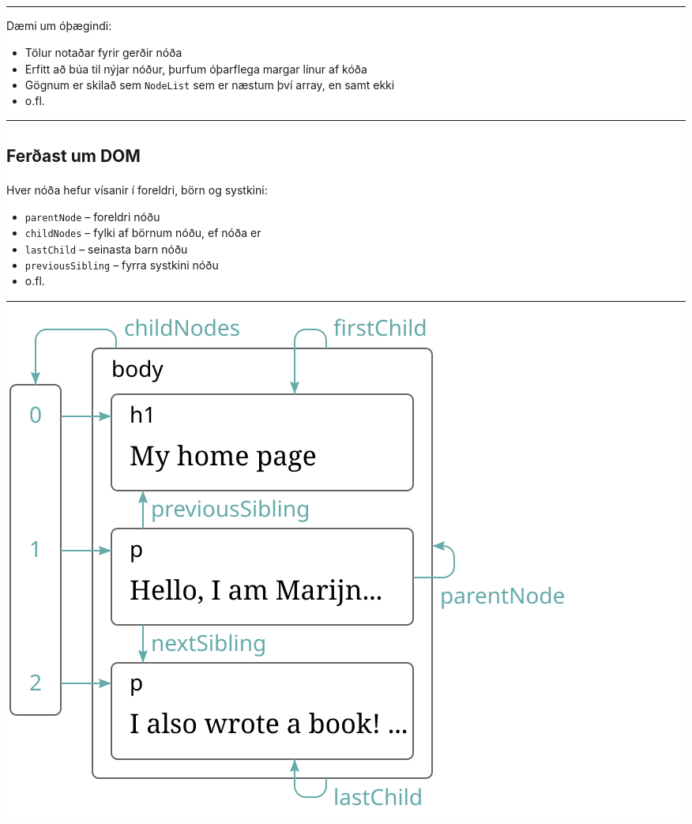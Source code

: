 ***

Dæmi um óþægindi:

* Tölur notaðar fyrir gerðir nóða
* Erfitt að búa til nýjar nóður, þurfum óþarflega margar línur af kóða
* Gögnum er skilað sem `NodeList` sem er næstum því array, en samt ekki
* o.fl.

***

## Ferðast um DOM

Hver nóða hefur vísanir í foreldri, börn og systkini:

* `parentNode` – foreldri nóðu
* `childNodes` – fylki af börnum nóðu, ef nóða er
* `lastChild` – seinasta barn nóðu
* `previousSibling` –  fyrra systkini nóðu
* o.fl.

***

![Ferðast um DOM](img/html-links.svg)

